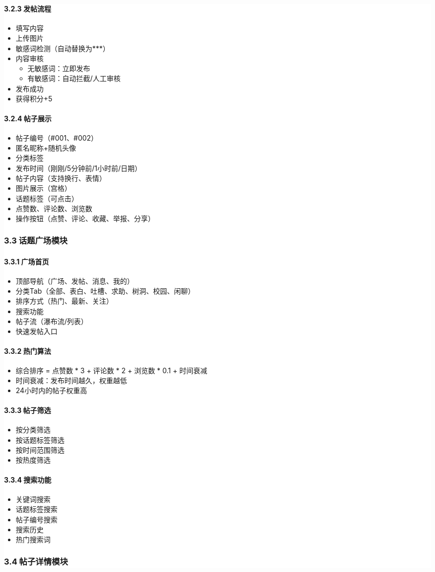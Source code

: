 #### 3.2.3 发帖流程
- 填写内容
- 上传图片
- 敏感词检测（自动替换为***）
- 内容审核
  - 无敏感词：立即发布
  - 有敏感词：自动拦截/人工审核
- 发布成功
- 获得积分+5

#### 3.2.4 帖子展示
- 帖子编号（#001、#002）
- 匿名昵称+随机头像
- 分类标签
- 发布时间（刚刚/5分钟前/1小时前/日期）
- 帖子内容（支持换行、表情）
- 图片展示（宫格）
- 话题标签（可点击）
- 点赞数、评论数、浏览数
- 操作按钮（点赞、评论、收藏、举报、分享）

### 3.3 话题广场模块

#### 3.3.1 广场首页
- 顶部导航（广场、发帖、消息、我的）
- 分类Tab（全部、表白、吐槽、求助、树洞、校园、闲聊）
- 排序方式（热门、最新、关注）
- 搜索功能
- 帖子流（瀑布流/列表）
- 快速发帖入口

#### 3.3.2 热门算法
- 综合排序 = 点赞数 * 3 + 评论数 * 2 + 浏览数 * 0.1 + 时间衰减
- 时间衰减：发布时间越久，权重越低
- 24小时内的帖子权重高

#### 3.3.3 帖子筛选
- 按分类筛选
- 按话题标签筛选
- 按时间范围筛选
- 按热度筛选

#### 3.3.4 搜索功能
- 关键词搜索
- 话题标签搜索
- 帖子编号搜索
- 搜索历史
- 热门搜索词

### 3.4 帖子详情模块
